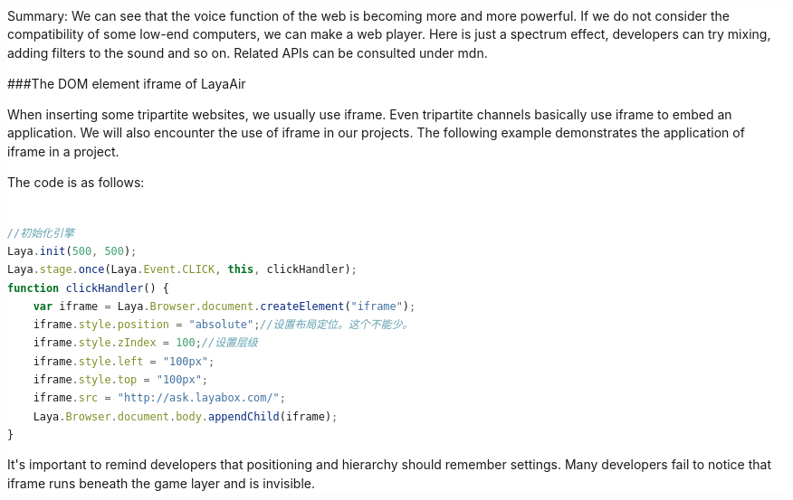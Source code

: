 Summary: We can see that the voice function of the web is becoming more and more powerful. If we do not consider the compatibility of some low-end computers, we can make a web player. Here is just a spectrum effect, developers can try mixing, adding filters to the sound and so on. Related APIs can be consulted under mdn.

###The DOM element iframe of LayaAir

When inserting some tripartite websites, we usually use iframe. Even tripartite channels basically use iframe to embed an application. We will also encounter the use of iframe in our projects. The following example demonstrates the application of iframe in a project.

The code is as follows:


```typescript

//初始化引擎
Laya.init(500, 500);
Laya.stage.once(Laya.Event.CLICK, this, clickHandler);
function clickHandler() {
    var iframe = Laya.Browser.document.createElement("iframe");
    iframe.style.position = "absolute";//设置布局定位。这个不能少。
    iframe.style.zIndex = 100;//设置层级
    iframe.style.left = "100px";
    iframe.style.top = "100px";
    iframe.src = "http://ask.layabox.com/";
    Laya.Browser.document.body.appendChild(iframe);
}
```


It's important to remind developers that positioning and hierarchy should remember settings. Many developers fail to notice that iframe runs beneath the game layer and is invisible.